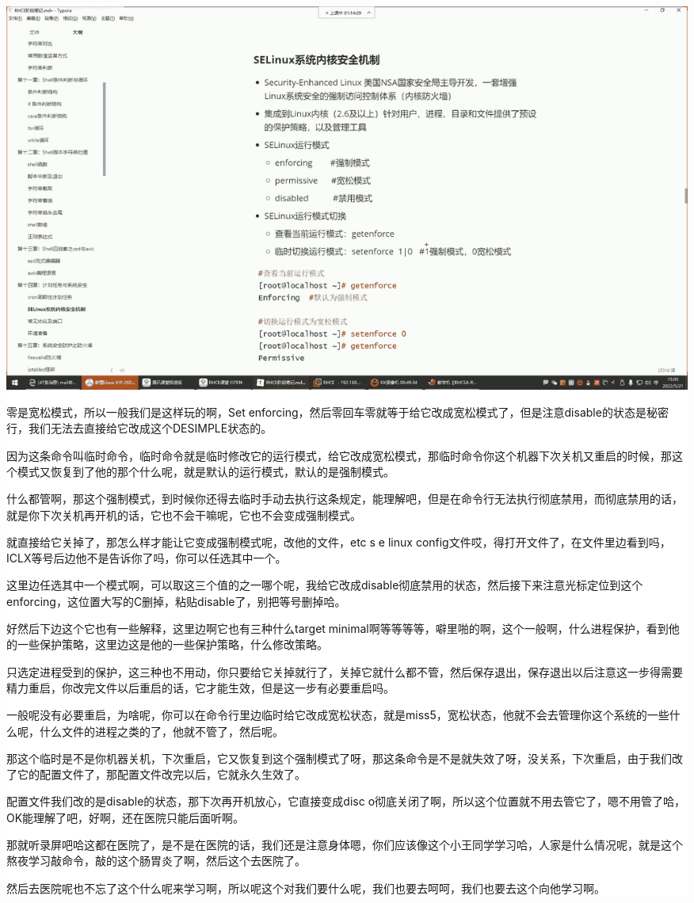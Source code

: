 ![](img/868e29cd15fff5049ebe92ef8b2bf4e1_95.png)

零是宽松模式，所以一般我们是这样玩的啊，Set enforcing，然后零回车零就等于给它改成宽松模式了，但是注意disable的状态是秘密行，我们无法去直接给它改成这个DESIMPLE状态的。

因为这条命令叫临时命令，临时命令就是临时修改它的运行模式，给它改成宽松模式，那临时命令你这个机器下次关机又重启的时候，那这个模式又恢复到了他的那个什么呢，就是默认的运行模式，默认的是强制模式。

什么都管啊，那这个强制模式，到时候你还得去临时手动去执行这条规定，能理解吧，但是在命令行无法执行彻底禁用，而彻底禁用的话，就是你下次关机再开机的话，它也不会干嘛呢，它也不会变成强制模式。

就直接给它关掉了，那怎么样才能让它变成强制模式呢，改他的文件，etc s e linux config文件哎，得打开文件了，在文件里边看到吗，ICLX等号后边他不是告诉你了吗，你可以任选其中一个。

这里边任选其中一个模式啊，可以取这三个值的之一哪个呢，我给它改成disable彻底禁用的状态，然后接下来注意光标定位到这个enforcing，这位置大写的C删掉，粘贴disable了，别把等号删掉哈。

好然后下边这个它也有一些解释，这里边啊它也有三种什么target minimal啊等等等等，噼里啪的啊，这个一般啊，什么进程保护，看到他的一些保护策略，这里边这是他的一些保护策略，什么修改策略。

只选定进程受到的保护，这三种也不用动，你只要给它关掉就行了，关掉它就什么都不管，然后保存退出，保存退出以后注意这一步得需要精力重启，你改完文件以后重启的话，它才能生效，但是这一步有必要重启吗。

一般呢没有必要重启，为啥呢，你可以在命令行里边临时给它改成宽松状态，就是miss5，宽松状态，他就不会去管理你这个系统的一些什么呢，什么文件的进程之类的了，他就不管了，然后呢。

那这个临时是不是你机器关机，下次重启，它又恢复到这个强制模式了呀，那这条命令是不是就失效了呀，没关系，下次重启，由于我们改了它的配置文件了，那配置文件改完以后，它就永久生效了。

配置文件我们改的是disable的状态，那下次再开机放心，它直接变成disc o彻底关闭了啊，所以这个位置就不用去管它了，嗯不用管了哈，OK能理解了吧，好啊，还在医院只能后面听啊。

那就听录屏吧哈这都在医院了，是不是在医院的话，我们还是注意身体嗯，你们应该像这个小王同学学习哈，人家是什么情况呢，就是这个熬夜学习敲命令，敲的这个肠胃炎了啊，然后这个去医院了。

然后去医院呢也不忘了这个什么呢来学习啊，所以呢这个对我们要什么呢，我们也要去呵呵，我们也要去这个向他学习啊。


